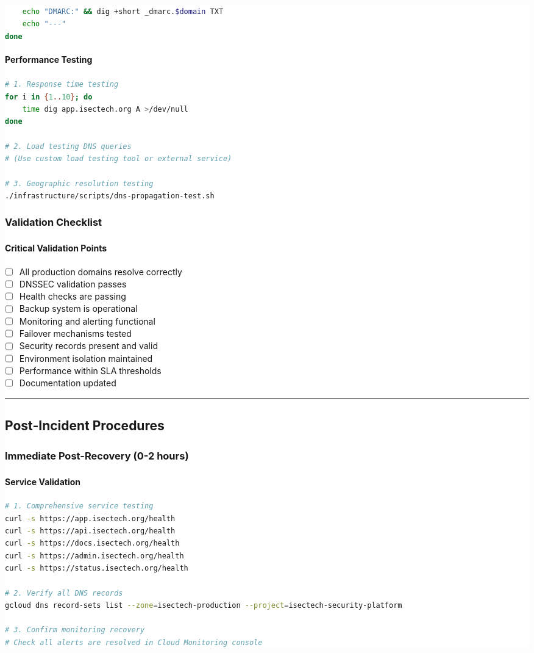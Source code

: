 ```bash
    echo "DMARC:" && dig +short _dmarc.$domain TXT
    echo "---"
done
```

#### **Performance Testing**
```bash
# 1. Response time testing
for i in {1..10}; do
    time dig app.isectech.org A >/dev/null
done

# 2. Load testing DNS queries
# (Use custom load testing tool or external service)

# 3. Geographic resolution testing
./infrastructure/scripts/dns-propagation-test.sh
```

### Validation Checklist

#### **Critical Validation Points**
- [ ] All production domains resolve correctly
- [ ] DNSSEC validation passes
- [ ] Health checks are passing
- [ ] Backup system is operational
- [ ] Monitoring and alerting functional
- [ ] Failover mechanisms tested
- [ ] Security records present and valid
- [ ] Environment isolation maintained
- [ ] Performance within SLA thresholds
- [ ] Documentation updated

---

## Post-Incident Procedures

### Immediate Post-Recovery (0-2 hours)

#### **Service Validation**
```bash
# 1. Comprehensive service testing
curl -s https://app.isectech.org/health
curl -s https://api.isectech.org/health  
curl -s https://docs.isectech.org/health
curl -s https://admin.isectech.org/health
curl -s https://status.isectech.org/health

# 2. Verify all DNS records
gcloud dns record-sets list --zone=isectech-production --project=isectech-security-platform

# 3. Confirm monitoring recovery
# Check all alerts are resolved in Cloud Monitoring console
```
